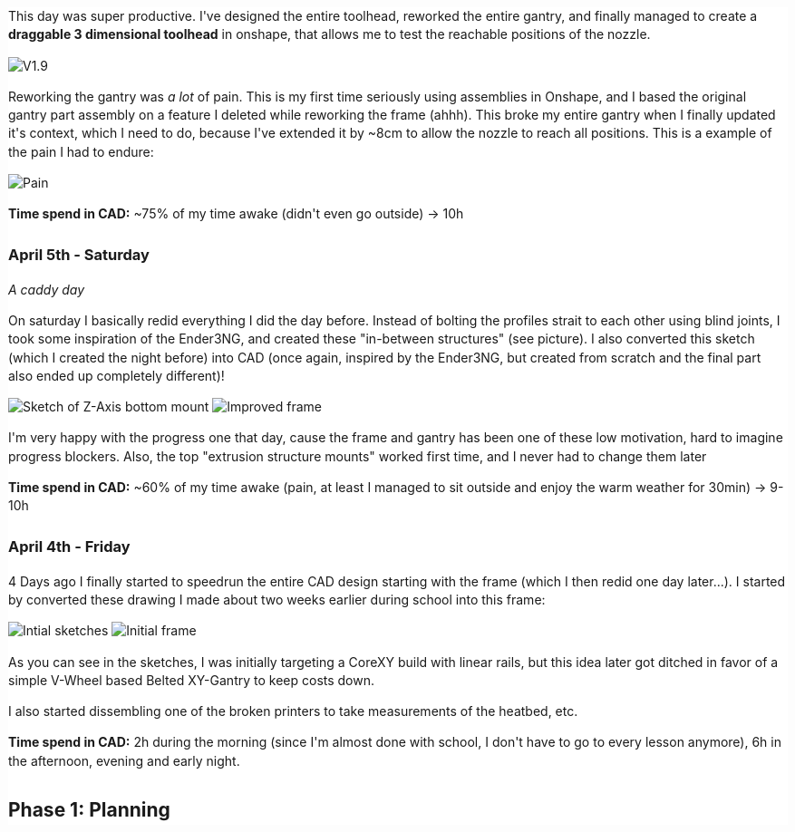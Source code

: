 This day was super productive. I've designed the entire toolhead, reworked the entire gantry, and finally managed to create a **draggable 3 dimensional toolhead** in onshape, that allows me to test the reachable positions of the nozzle.

![V1.9](https://raw.githubusercontent.com/playlogo/billig/refs/heads/main/assets/planning/v1_9.png)

Reworking the gantry was *a lot* of pain. This is my first time seriously using assemblies in Onshape, and I based the original gantry part assembly on a feature I deleted while reworking the frame (ahhh). This broke my entire gantry when I finally updated it's context, which I need to do, because I've extended it by ~8cm to allow the nozzle to reach all positions. This is a example of the pain I had to endure:

![Pain](https://raw.githubusercontent.com/playlogo/billig/refs/heads/main/assets/planning/refactoring_pain.png)

**Time spend in CAD:** ~75% of my time awake (didn't even go outside) -> 10h

### April 5th - Saturday

*A caddy day*

On saturday I basically redid everything I did the day before. Instead of bolting the profiles strait to each other using blind joints, I took some inspiration of the Ender3NG, and created these "in-between structures" (see picture). I also converted this sketch (which I created the night before) into CAD (once again, inspired by the Ender3NG, but created from scratch and the final part also ended up completely different)!

![Sketch of Z-Axis bottom mount](https://raw.githubusercontent.com/playlogo/billig/refs/heads/main/assets/planning/sketch_z.PNG)
![Improved frame](https://raw.githubusercontent.com/playlogo/billig/refs/heads/main/assets/planning/first_version.png)

I'm very happy with the progress one that day, cause the frame and gantry has been one of these low motivation, hard to imagine progress blockers. Also, the top "extrusion structure mounts" worked first time, and I never had to change them later

**Time spend in CAD:** ~60% of my time awake (pain, at least I managed to sit outside and enjoy the warm weather for 30min) -> 9-10h

### April 4th - Friday

4 Days ago I finally started to speedrun the entire CAD design starting with the frame (which I then redid one day later...). I started by converted these drawing I made about two weeks earlier during school into this frame:

![Intial sketches](https://raw.githubusercontent.com/playlogo/billig/refs/heads/main/assets/planning//sketch_initial.PNG)
![Initial frame](https://raw.githubusercontent.com/playlogo/billig/refs/heads/main/assets/planning/friday.png)

As you can see in the sketches, I was initially targeting a CoreXY build with linear rails, but this idea later got ditched in favor of a simple V-Wheel based Belted XY-Gantry to keep costs down.

I also started dissembling one of the broken printers to take measurements of the heatbed, etc.

**Time spend in CAD:** 2h during the morning (since I'm almost done with school, I don't have to go to every lesson anymore), 6h in the afternoon, evening and early night.

## Phase 1: Planning

